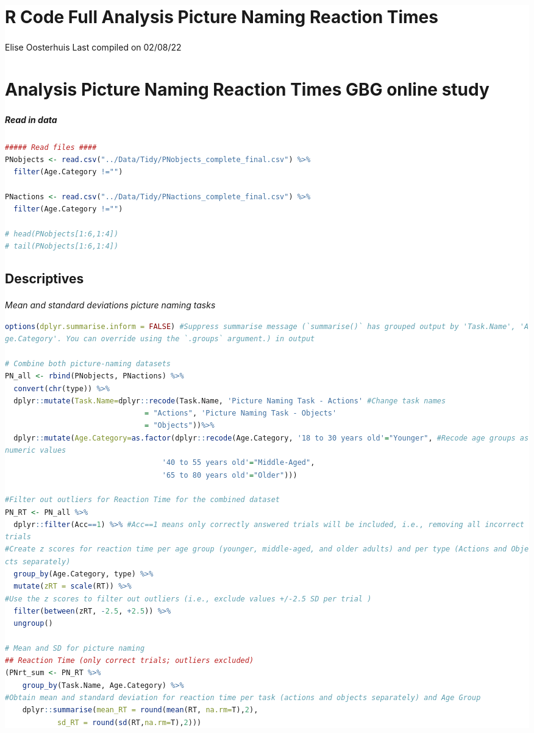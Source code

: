 R Code Full Analysis Picture Naming Reaction Times
================
Elise Oosterhuis
Last compiled on 02/08/22

# Analysis Picture Naming Reaction Times GBG online study

##### Read in data

``` r
##### Read files ####
PNobjects <- read.csv("../Data/Tidy/PNobjects_complete_final.csv") %>%
  filter(Age.Category !="")

PNactions <- read.csv("../Data/Tidy/PNactions_complete_final.csv") %>%
  filter(Age.Category !="")
 
# head(PNobjects[1:6,1:4])
# tail(PNobjects[1:6,1:4])
```

## Descriptives

*Mean and standard deviations picture naming tasks*

``` r
options(dplyr.summarise.inform = FALSE) #Suppress summarise message (`summarise()` has grouped output by 'Task.Name', 'Age.Category'. You can override using the `.groups` argument.) in output

# Combine both picture-naming datasets
PN_all <- rbind(PNobjects, PNactions) %>%
  convert(chr(type)) %>%
  dplyr::mutate(Task.Name=dplyr::recode(Task.Name, 'Picture Naming Task - Actions' #Change task names
                                = "Actions", 'Picture Naming Task - Objects' 
                                = "Objects"))%>%
  dplyr::mutate(Age.Category=as.factor(dplyr::recode(Age.Category, '18 to 30 years old'="Younger", #Recode age groups as numeric values
                                    '40 to 55 years old'="Middle-Aged",
                                    '65 to 80 years old'="Older")))

#Filter out outliers for Reaction Time for the combined dataset
PN_RT <- PN_all %>%
  dplyr::filter(Acc==1) %>% #Acc==1 means only correctly answered trials will be included, i.e., removing all incorrect trials
#Create z scores for reaction time per age group (younger, middle-aged, and older adults) and per type (Actions and Objects separately)
  group_by(Age.Category, type) %>%
  mutate(zRT = scale(RT)) %>% 
#Use the z scores to filter out outliers (i.e., exclude values +/-2.5 SD per trial )
  filter(between(zRT, -2.5, +2.5)) %>% 
  ungroup()

# Mean and SD for picture naming
## Reaction Time (only correct trials; outliers excluded)
(PNrt_sum <- PN_RT %>%
    group_by(Task.Name, Age.Category) %>%
#Obtain mean and standard deviation for reaction time per task (actions and objects separately) and Age Group
    dplyr::summarise(mean_RT = round(mean(RT, na.rm=T),2),
            sd_RT = round(sd(RT,na.rm=T),2)))
```
